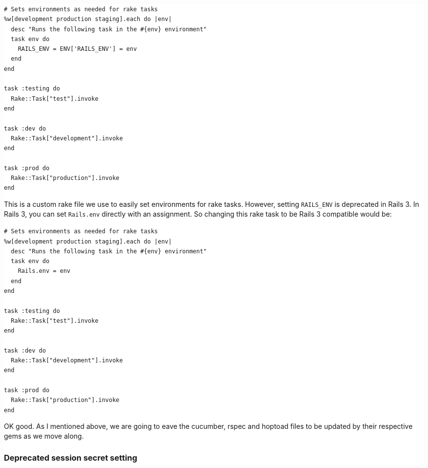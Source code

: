 ``` shell
# Sets environments as needed for rake tasks
%w[development production staging].each do |env|
  desc "Runs the following task in the #{env} environment"
  task env do
    RAILS_ENV = ENV['RAILS_ENV'] = env
  end
end

task :testing do
  Rake::Task["test"].invoke
end

task :dev do
  Rake::Task["development"].invoke
end

task :prod do
  Rake::Task["production"].invoke
end
```

This is a custom rake file we use to easily set environments for rake
tasks. However, setting `RAILS_ENV` is deprecated in Rails 3. In Rails
3, you can set `Rails.env` directly with an assignment. So changing this
rake task to be Rails 3 compatible would be:

``` shell
# Sets environments as needed for rake tasks
%w[development production staging].each do |env|
  desc "Runs the following task in the #{env} environment"
  task env do
    Rails.env = env
  end
end

task :testing do
  Rake::Task["test"].invoke
end

task :dev do
  Rake::Task["development"].invoke
end

task :prod do
  Rake::Task["production"].invoke
end
```

OK good. As I mentioned above, we are going to eave the cucumber, rspec
and hoptoad files to be updated by their respective gems as we move
along.

### Deprecated session secret setting
